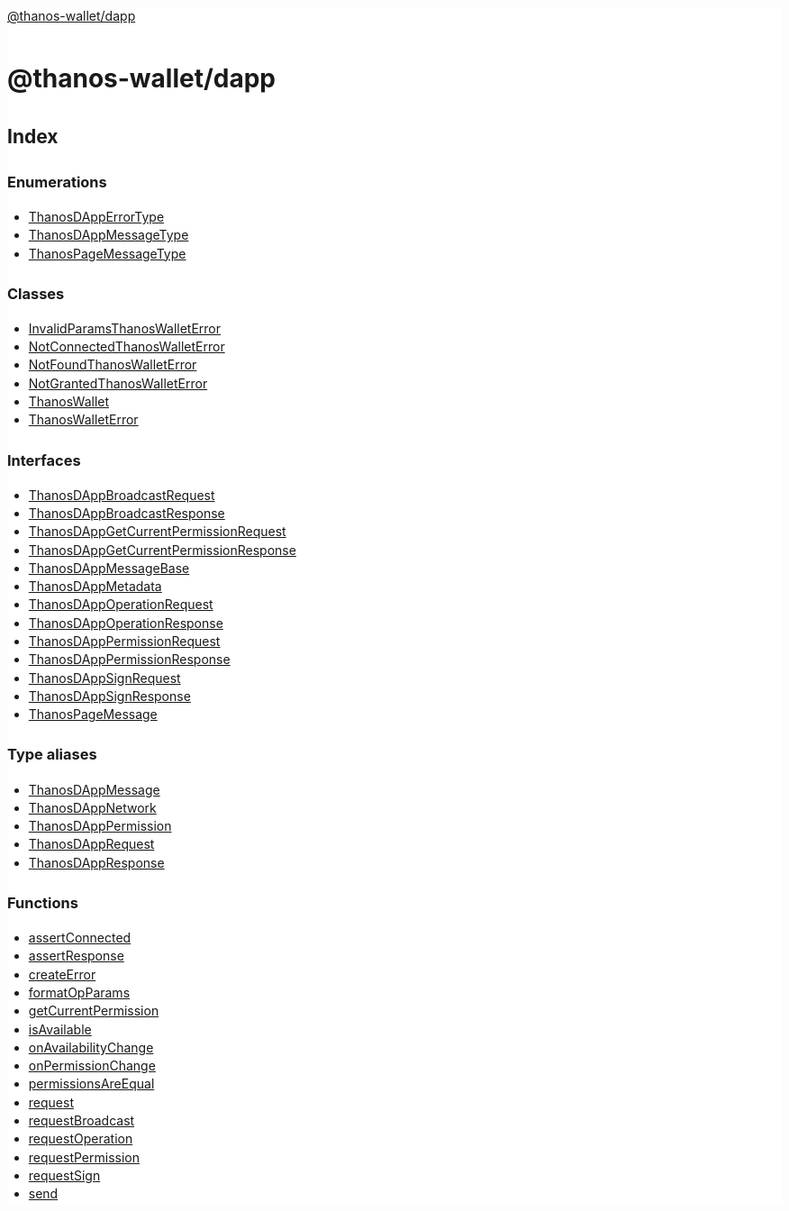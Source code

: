 [@thanos-wallet/dapp](README.md)

# @thanos-wallet/dapp

## Index

### Enumerations

* [ThanosDAppErrorType](enums/thanosdapperrortype.md)
* [ThanosDAppMessageType](enums/thanosdappmessagetype.md)
* [ThanosPageMessageType](enums/thanospagemessagetype.md)

### Classes

* [InvalidParamsThanosWalletError](classes/invalidparamsthanoswalleterror.md)
* [NotConnectedThanosWalletError](classes/notconnectedthanoswalleterror.md)
* [NotFoundThanosWalletError](classes/notfoundthanoswalleterror.md)
* [NotGrantedThanosWalletError](classes/notgrantedthanoswalleterror.md)
* [ThanosWallet](classes/thanoswallet.md)
* [ThanosWalletError](classes/thanoswalleterror.md)

### Interfaces

* [ThanosDAppBroadcastRequest](interfaces/thanosdappbroadcastrequest.md)
* [ThanosDAppBroadcastResponse](interfaces/thanosdappbroadcastresponse.md)
* [ThanosDAppGetCurrentPermissionRequest](interfaces/thanosdappgetcurrentpermissionrequest.md)
* [ThanosDAppGetCurrentPermissionResponse](interfaces/thanosdappgetcurrentpermissionresponse.md)
* [ThanosDAppMessageBase](interfaces/thanosdappmessagebase.md)
* [ThanosDAppMetadata](interfaces/thanosdappmetadata.md)
* [ThanosDAppOperationRequest](interfaces/thanosdappoperationrequest.md)
* [ThanosDAppOperationResponse](interfaces/thanosdappoperationresponse.md)
* [ThanosDAppPermissionRequest](interfaces/thanosdapppermissionrequest.md)
* [ThanosDAppPermissionResponse](interfaces/thanosdapppermissionresponse.md)
* [ThanosDAppSignRequest](interfaces/thanosdappsignrequest.md)
* [ThanosDAppSignResponse](interfaces/thanosdappsignresponse.md)
* [ThanosPageMessage](interfaces/thanospagemessage.md)

### Type aliases

* [ThanosDAppMessage](README.md#thanosdappmessage)
* [ThanosDAppNetwork](README.md#thanosdappnetwork)
* [ThanosDAppPermission](README.md#thanosdapppermission)
* [ThanosDAppRequest](README.md#thanosdapprequest)
* [ThanosDAppResponse](README.md#thanosdappresponse)

### Functions

* [assertConnected](README.md#assertconnected)
* [assertResponse](README.md#assertresponse)
* [createError](README.md#createerror)
* [formatOpParams](README.md#formatopparams)
* [getCurrentPermission](README.md#getcurrentpermission)
* [isAvailable](README.md#isavailable)
* [onAvailabilityChange](README.md#onavailabilitychange)
* [onPermissionChange](README.md#onpermissionchange)
* [permissionsAreEqual](README.md#permissionsareequal)
* [request](README.md#request)
* [requestBroadcast](README.md#requestbroadcast)
* [requestOperation](README.md#requestoperation)
* [requestPermission](README.md#requestpermission)
* [requestSign](README.md#requestsign)
* [send](README.md#send)

